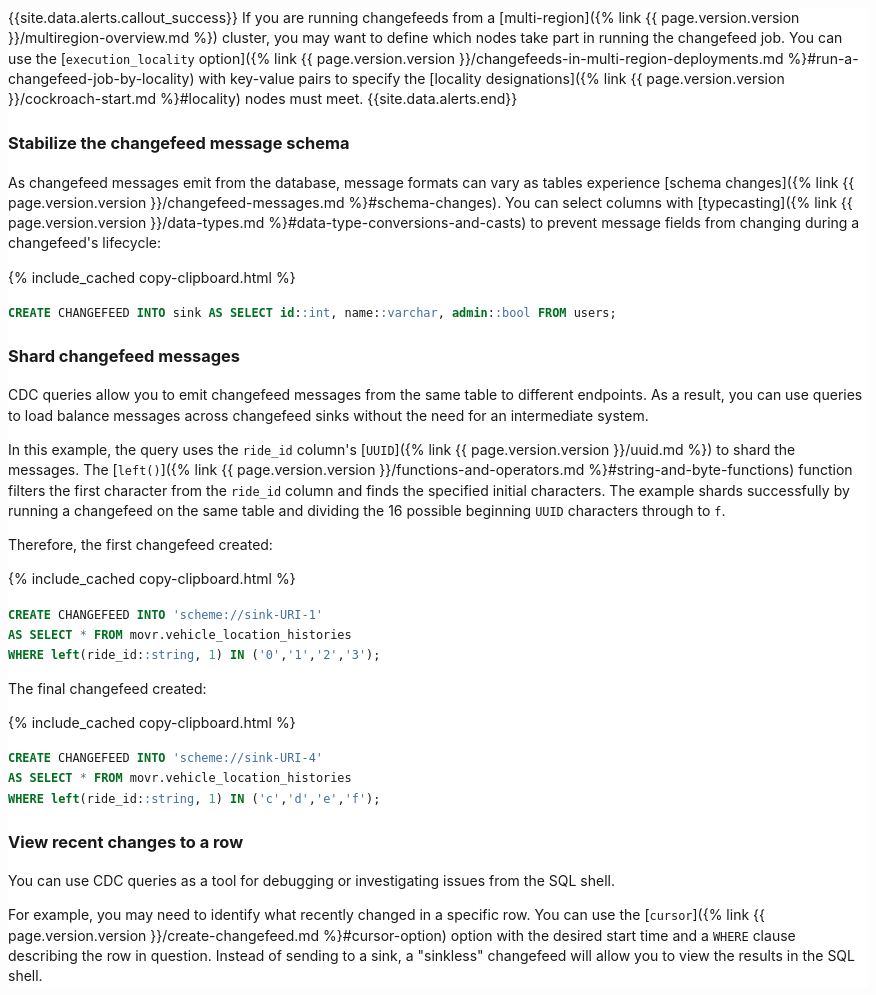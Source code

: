 {{site.data.alerts.callout_success}}
If you are running changefeeds from a [multi-region]({% link {{ page.version.version }}/multiregion-overview.md %}) cluster, you may want to define which nodes take part in running the changefeed job. You can use the [`execution_locality` option]({% link {{ page.version.version }}/changefeeds-in-multi-region-deployments.md %}#run-a-changefeed-job-by-locality) with key-value pairs to specify the [locality designations]({% link {{ page.version.version }}/cockroach-start.md %}#locality) nodes must meet.
{{site.data.alerts.end}}

### Stabilize the changefeed message schema

As changefeed messages emit from the database, message formats can vary as tables experience [schema changes]({% link {{ page.version.version }}/changefeed-messages.md %}#schema-changes). You can select columns with [typecasting]({% link {{ page.version.version }}/data-types.md %}#data-type-conversions-and-casts) to prevent message fields from changing during a changefeed's lifecycle:

{% include_cached copy-clipboard.html %}
~~~sql
CREATE CHANGEFEED INTO sink AS SELECT id::int, name::varchar, admin::bool FROM users;
~~~

### Shard changefeed messages

CDC queries allow you to emit changefeed messages from the same table to different endpoints. As a result, you can use queries to load balance messages across changefeed sinks without the need for an intermediate system.

In this example, the query uses the `ride_id` column's [`UUID`]({% link {{ page.version.version }}/uuid.md %}) to shard the messages. The [`left()`]({% link {{ page.version.version }}/functions-and-operators.md %}#string-and-byte-functions) function filters the first character from the `ride_id` column and finds the specified initial characters. The example shards successfully by running a changefeed on the same table and dividing the 16 possible beginning `UUID` characters through to `f`.

Therefore, the first changefeed created:

{% include_cached copy-clipboard.html %}
~~~sql
CREATE CHANGEFEED INTO 'scheme://sink-URI-1'
AS SELECT * FROM movr.vehicle_location_histories
WHERE left(ride_id::string, 1) IN ('0','1','2','3');
~~~

The final changefeed created:

{% include_cached copy-clipboard.html %}
~~~sql
CREATE CHANGEFEED INTO 'scheme://sink-URI-4'
AS SELECT * FROM movr.vehicle_location_histories
WHERE left(ride_id::string, 1) IN ('c','d','e','f');
~~~

### View recent changes to a row

You can use CDC queries as a tool for debugging or investigating issues from the SQL shell.

For example, you may need to identify what recently changed in a specific row. You can use the [`cursor`]({% link {{ page.version.version }}/create-changefeed.md %}#cursor-option) option with the desired start time and a `WHERE` clause describing the row in question. Instead of sending to a sink, a "sinkless" changefeed will allow you to view the results in the SQL shell.
